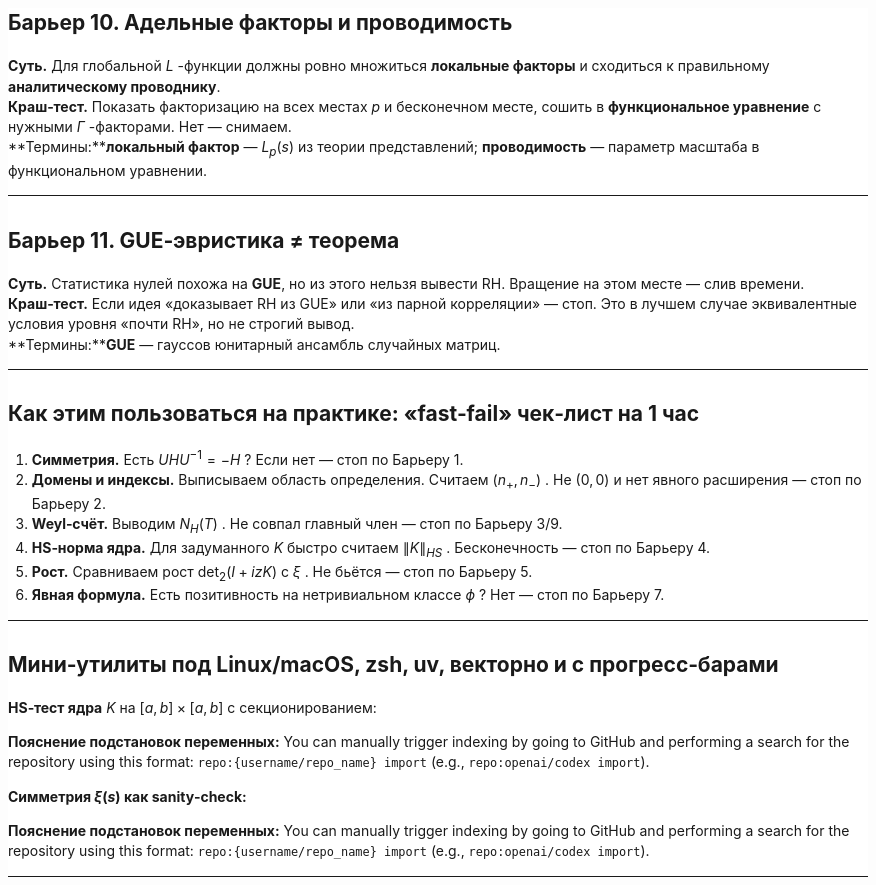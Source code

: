 
## Барьер 10. Адeльные факторы и проводимость

**Суть.** Для глобальной $L$ -функции должны ровно множиться **локальные факторы** и сходиться к правильному **аналитическому проводнику**.  
**Краш‑тест.** Показать факторизацию на всех местах $p$ и бесконечном месте, сошить в **функциональное уравнение** с нужными $\Gamma$ -факторами. Нет — снимаем.  
**Термины:****локальный фактор** — $L_p(s)$ из теории представлений; **проводимость** — параметр масштаба в функциональном уравнении.

---

## Барьер 11. GUE‑эвристика ≠ теорема

**Суть.** Статистика нулей похожа на **GUE**, но из этого нельзя вывести RH. Вращение на этом месте — слив времени.  
**Краш‑тест.** Если идея «доказывает RH из GUE» или «из парной корреляции» — стоп. Это в лучшем случае эквивалентные условия уровня «почти RH», но не строгий вывод.  
**Термины:****GUE** — гауссов юнитарный ансамбль случайных матриц.

---

## Как этим пользоваться на практике: «fast‑fail» чек‑лист на 1 час

1. **Симметрия.** Есть $UHU^{-1}=-H$ ? Если нет — стоп по Барьеру 1.
2. **Домены и индексы.** Выписываем область определения. Считаем $(n_+,n_-)$ . Не $(0,0)$ и нет явного расширения — стоп по Барьеру 2.
3. **Weyl‑счёт.** Выводим $N_H(T)$ . Не совпал главный член — стоп по Барьеру 3/9.
4. **HS‑норма ядра.** Для задуманного $K$ быстро считаем $\|K\|_{HS}$ . Бесконечность — стоп по Барьеру 4.
5. **Рост.** Сравниваем рост $\det_2(I+izK)$ с $\xi$ . Не бьётся — стоп по Барьеру 5.
6. **Явная формула.** Есть позитивность на нетривиальном классе $\phi$ ? Нет — стоп по Барьеру 7.

---

## Мини‑утилиты под Linux/macOS, zsh, uv, векторно и с прогресс‑барами

**HS‑тест ядра** $K$ на $[a,b]\times[a,b]$ c секционированием:

**Пояснение подстановок переменных:** You can manually trigger indexing by going to GitHub and performing a search for the repository using this format: `repo:{username/repo_name} import` (e.g., `repo:openai/codex import`).

**Симметрия $\xi(s)$ как sanity‑check:**

**Пояснение подстановок переменных:** You can manually trigger indexing by going to GitHub and performing a search for the repository using this format: `repo:{username/repo_name} import` (e.g., `repo:openai/codex import`).

---
